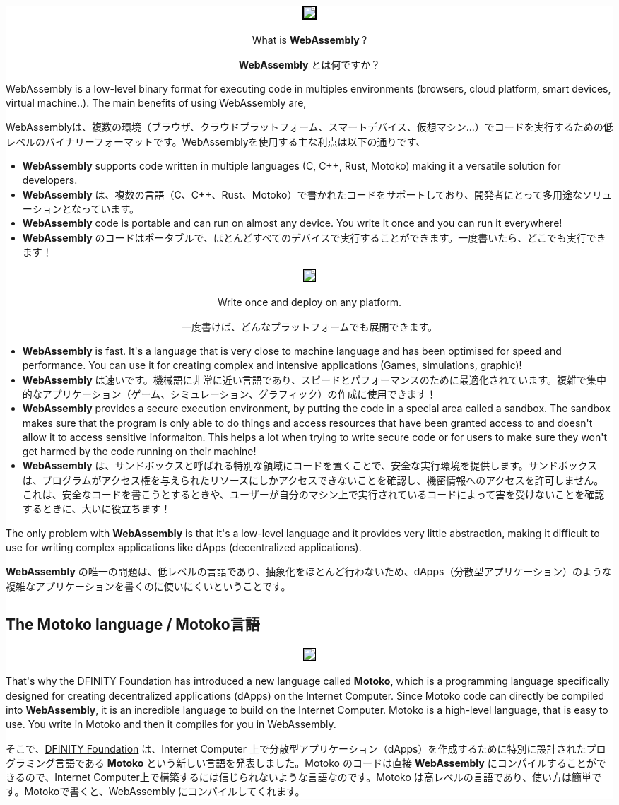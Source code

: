 <p align="center"> <img src="./assets/webassembly.png" width="600px" style="border: 2px solid black;"> </p>

<p align="center"> What is <b> WebAssembly </b>? <p>
<p align="center"><b>WebAssembly</b> とは何ですか？<p>
WebAssembly is a low-level binary format for executing code in multiples environments (browsers, cloud platform, smart devices, virtual machine..). The main benefits of using WebAssembly are, 

WebAssemblyは、複数の環境（ブラウザ、クラウドプラットフォーム、スマートデバイス、仮想マシン...）でコードを実行するための低レベルのバイナリーフォーマットです。WebAssemblyを使用する主な利点は以下の通りです、 

- **WebAssembly** supports code written in multiple languages (C, C++, Rust, Motoko) making it a versatile solution for developers.
- **WebAssembly** は、複数の言語（C、C++、Rust、Motoko）で書かれたコードをサポートしており、開発者にとって多用途なソリューションとなっています。
- **WebAssembly** code is portable and can run on almost any device. You write it once and you can run it everywhere!
- **WebAssembly** のコードはポータブルで、ほとんどすべてのデバイスで実行することができます。一度書いたら、どこでも実行できます！
<p align="center"> <img src="./assets/webassembly_stack.png" width="500px" style="border: 1px solid black;"/> </p>
<p align="center"> Write once and deploy on any platform. </p>
<p align="center"> 一度書けば、どんなプラットフォームでも展開できます。</p>

- **WebAssembly** is fast. It's a language that is very close to machine language and has been optimised for speed and performance. You can use it for creating complex and intensive applications (Games, simulations, graphic)!
- **WebAssembly** は速いです。機械語に非常に近い言語であり、スピードとパフォーマンスのために最適化されています。複雑で集中的なアプリケーション（ゲーム、シミュレーション、グラフィック）の作成に使用できます！
- **WebAssembly** provides a secure execution environment, by putting the code in a special area called a sandbox. The sandbox makes sure that the program is only able to do things and access resources that have been granted access to and doesn't allow it to access sensitive informaiton. This helps a lot when trying to write secure code or for users to make sure they won't get harmed by the code running on their machine!
- **WebAssembly** は、サンドボックスと呼ばれる特別な領域にコードを置くことで、安全な実行環境を提供します。サンドボックスは、プログラムがアクセス権を与えられたリソースにしかアクセスできないことを確認し、機密情報へのアクセスを許可しません。これは、安全なコードを書こうとするときや、ユーザーが自分のマシン上で実行されているコードによって害を受けないことを確認するときに、大いに役立ちます！

The only problem with **WebAssembly** is that it's a low-level language and it provides very little abstraction, making it difficult to use for writing complex applications like dApps (decentralized applications). 

**WebAssembly** の唯一の問題は、低レベルの言語であり、抽象化をほとんど行わないため、dApps（分散型アプリケーション）のような複雑なアプリケーションを書くのに使いにくいということです。

## The Motoko language / Motoko言語
<p align="center"> <img src="./assets/motoko_banner.png" width="600px" style="border: 1px solid black;"/> </p>

That's why the [DFINITY Foundation](https://dfinity.org/) has introduced a new language called **Motoko**, which is a programming language specifically designed for creating decentralized applications (dApps) on the Internet Computer. Since Motoko code can directly be compiled into **WebAssembly**, it is an incredible language to build on the Internet Computer. Motoko is a high-level language, that is easy to use. You write in Motoko and then it compiles for you in WebAssembly.

そこで、[DFINITY Foundation](https://dfinity.org/) は、Internet Computer 上で分散型アプリケーション（dApps）を作成するために特別に設計されたプログラミング言語である **Motoko** という新しい言語を発表しました。Motoko のコードは直接 **WebAssembly** にコンパイルすることができるので、Internet Computer上で構築するには信じられないような言語なのです。Motoko は高レベルの言語であり、使い方は簡単です。Motokoで書くと、WebAssembly にコンパイルしてくれます。
